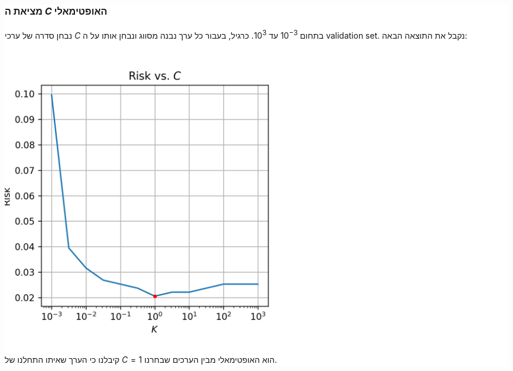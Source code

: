 ### מציאת ה $C$ האופטימאלי

נבחן סדרה של ערכי $C$ בתחום $10^{-3}$ עד $10^3$. כרגיל, בעבור כל ערך נבנה מסווג ונבחן אותו על ה validation set. נקבל את התוצאה הבאה:

<div class="imgbox" style="max-width:500px">

![](./output/voices_selecting_c.png)

</div>

קיבלנו כי הערך שאיתו התחלנו של $C=1$ הוא האופטימאלי מבין הערכים שבחרנו.

</div>
